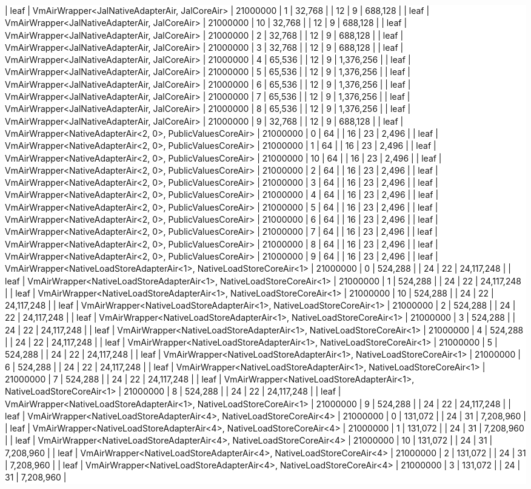 | leaf | VmAirWrapper<JalNativeAdapterAir, JalCoreAir> | 21000000 | 1 | 32,768 |  | 12 | 9 | 688,128 | 
| leaf | VmAirWrapper<JalNativeAdapterAir, JalCoreAir> | 21000000 | 10 | 32,768 |  | 12 | 9 | 688,128 | 
| leaf | VmAirWrapper<JalNativeAdapterAir, JalCoreAir> | 21000000 | 2 | 32,768 |  | 12 | 9 | 688,128 | 
| leaf | VmAirWrapper<JalNativeAdapterAir, JalCoreAir> | 21000000 | 3 | 32,768 |  | 12 | 9 | 688,128 | 
| leaf | VmAirWrapper<JalNativeAdapterAir, JalCoreAir> | 21000000 | 4 | 65,536 |  | 12 | 9 | 1,376,256 | 
| leaf | VmAirWrapper<JalNativeAdapterAir, JalCoreAir> | 21000000 | 5 | 65,536 |  | 12 | 9 | 1,376,256 | 
| leaf | VmAirWrapper<JalNativeAdapterAir, JalCoreAir> | 21000000 | 6 | 65,536 |  | 12 | 9 | 1,376,256 | 
| leaf | VmAirWrapper<JalNativeAdapterAir, JalCoreAir> | 21000000 | 7 | 65,536 |  | 12 | 9 | 1,376,256 | 
| leaf | VmAirWrapper<JalNativeAdapterAir, JalCoreAir> | 21000000 | 8 | 65,536 |  | 12 | 9 | 1,376,256 | 
| leaf | VmAirWrapper<JalNativeAdapterAir, JalCoreAir> | 21000000 | 9 | 32,768 |  | 12 | 9 | 688,128 | 
| leaf | VmAirWrapper<NativeAdapterAir<2, 0>, PublicValuesCoreAir> | 21000000 | 0 | 64 |  | 16 | 23 | 2,496 | 
| leaf | VmAirWrapper<NativeAdapterAir<2, 0>, PublicValuesCoreAir> | 21000000 | 1 | 64 |  | 16 | 23 | 2,496 | 
| leaf | VmAirWrapper<NativeAdapterAir<2, 0>, PublicValuesCoreAir> | 21000000 | 10 | 64 |  | 16 | 23 | 2,496 | 
| leaf | VmAirWrapper<NativeAdapterAir<2, 0>, PublicValuesCoreAir> | 21000000 | 2 | 64 |  | 16 | 23 | 2,496 | 
| leaf | VmAirWrapper<NativeAdapterAir<2, 0>, PublicValuesCoreAir> | 21000000 | 3 | 64 |  | 16 | 23 | 2,496 | 
| leaf | VmAirWrapper<NativeAdapterAir<2, 0>, PublicValuesCoreAir> | 21000000 | 4 | 64 |  | 16 | 23 | 2,496 | 
| leaf | VmAirWrapper<NativeAdapterAir<2, 0>, PublicValuesCoreAir> | 21000000 | 5 | 64 |  | 16 | 23 | 2,496 | 
| leaf | VmAirWrapper<NativeAdapterAir<2, 0>, PublicValuesCoreAir> | 21000000 | 6 | 64 |  | 16 | 23 | 2,496 | 
| leaf | VmAirWrapper<NativeAdapterAir<2, 0>, PublicValuesCoreAir> | 21000000 | 7 | 64 |  | 16 | 23 | 2,496 | 
| leaf | VmAirWrapper<NativeAdapterAir<2, 0>, PublicValuesCoreAir> | 21000000 | 8 | 64 |  | 16 | 23 | 2,496 | 
| leaf | VmAirWrapper<NativeAdapterAir<2, 0>, PublicValuesCoreAir> | 21000000 | 9 | 64 |  | 16 | 23 | 2,496 | 
| leaf | VmAirWrapper<NativeLoadStoreAdapterAir<1>, NativeLoadStoreCoreAir<1> | 21000000 | 0 | 524,288 |  | 24 | 22 | 24,117,248 | 
| leaf | VmAirWrapper<NativeLoadStoreAdapterAir<1>, NativeLoadStoreCoreAir<1> | 21000000 | 1 | 524,288 |  | 24 | 22 | 24,117,248 | 
| leaf | VmAirWrapper<NativeLoadStoreAdapterAir<1>, NativeLoadStoreCoreAir<1> | 21000000 | 10 | 524,288 |  | 24 | 22 | 24,117,248 | 
| leaf | VmAirWrapper<NativeLoadStoreAdapterAir<1>, NativeLoadStoreCoreAir<1> | 21000000 | 2 | 524,288 |  | 24 | 22 | 24,117,248 | 
| leaf | VmAirWrapper<NativeLoadStoreAdapterAir<1>, NativeLoadStoreCoreAir<1> | 21000000 | 3 | 524,288 |  | 24 | 22 | 24,117,248 | 
| leaf | VmAirWrapper<NativeLoadStoreAdapterAir<1>, NativeLoadStoreCoreAir<1> | 21000000 | 4 | 524,288 |  | 24 | 22 | 24,117,248 | 
| leaf | VmAirWrapper<NativeLoadStoreAdapterAir<1>, NativeLoadStoreCoreAir<1> | 21000000 | 5 | 524,288 |  | 24 | 22 | 24,117,248 | 
| leaf | VmAirWrapper<NativeLoadStoreAdapterAir<1>, NativeLoadStoreCoreAir<1> | 21000000 | 6 | 524,288 |  | 24 | 22 | 24,117,248 | 
| leaf | VmAirWrapper<NativeLoadStoreAdapterAir<1>, NativeLoadStoreCoreAir<1> | 21000000 | 7 | 524,288 |  | 24 | 22 | 24,117,248 | 
| leaf | VmAirWrapper<NativeLoadStoreAdapterAir<1>, NativeLoadStoreCoreAir<1> | 21000000 | 8 | 524,288 |  | 24 | 22 | 24,117,248 | 
| leaf | VmAirWrapper<NativeLoadStoreAdapterAir<1>, NativeLoadStoreCoreAir<1> | 21000000 | 9 | 524,288 |  | 24 | 22 | 24,117,248 | 
| leaf | VmAirWrapper<NativeLoadStoreAdapterAir<4>, NativeLoadStoreCoreAir<4> | 21000000 | 0 | 131,072 |  | 24 | 31 | 7,208,960 | 
| leaf | VmAirWrapper<NativeLoadStoreAdapterAir<4>, NativeLoadStoreCoreAir<4> | 21000000 | 1 | 131,072 |  | 24 | 31 | 7,208,960 | 
| leaf | VmAirWrapper<NativeLoadStoreAdapterAir<4>, NativeLoadStoreCoreAir<4> | 21000000 | 10 | 131,072 |  | 24 | 31 | 7,208,960 | 
| leaf | VmAirWrapper<NativeLoadStoreAdapterAir<4>, NativeLoadStoreCoreAir<4> | 21000000 | 2 | 131,072 |  | 24 | 31 | 7,208,960 | 
| leaf | VmAirWrapper<NativeLoadStoreAdapterAir<4>, NativeLoadStoreCoreAir<4> | 21000000 | 3 | 131,072 |  | 24 | 31 | 7,208,960 | 